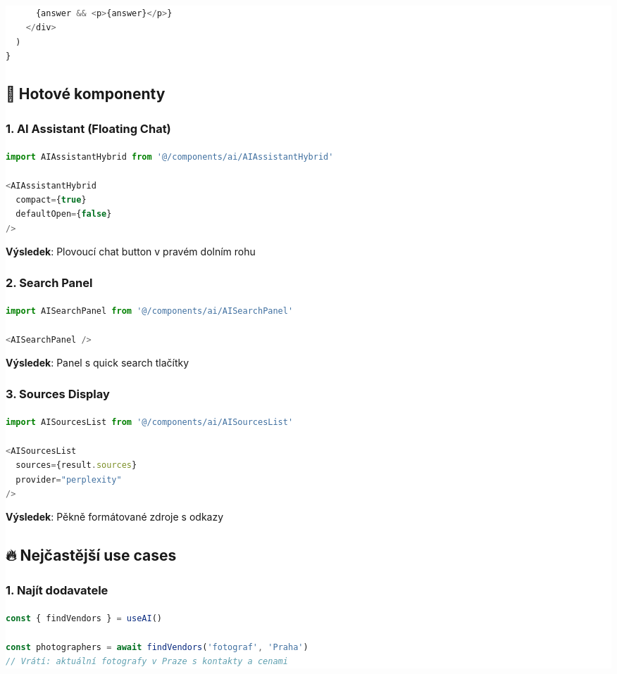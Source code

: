 ```typescript
      {answer && <p>{answer}</p>}
    </div>
  )
}
```

## 🎯 Hotové komponenty

### 1. AI Assistant (Floating Chat)

```typescript
import AIAssistantHybrid from '@/components/ai/AIAssistantHybrid'

<AIAssistantHybrid 
  compact={true}
  defaultOpen={false}
/>
```

**Výsledek**: Plovoucí chat button v pravém dolním rohu

### 2. Search Panel

```typescript
import AISearchPanel from '@/components/ai/AISearchPanel'

<AISearchPanel />
```

**Výsledek**: Panel s quick search tlačítky

### 3. Sources Display

```typescript
import AISourcesList from '@/components/ai/AISourcesList'

<AISourcesList
  sources={result.sources}
  provider="perplexity"
/>
```

**Výsledek**: Pěkně formátované zdroje s odkazy

## 🔥 Nejčastější use cases

### 1. Najít dodavatele

```typescript
const { findVendors } = useAI()

const photographers = await findVendors('fotograf', 'Praha')
// Vrátí: aktuální fotografy v Praze s kontakty a cenami
```
